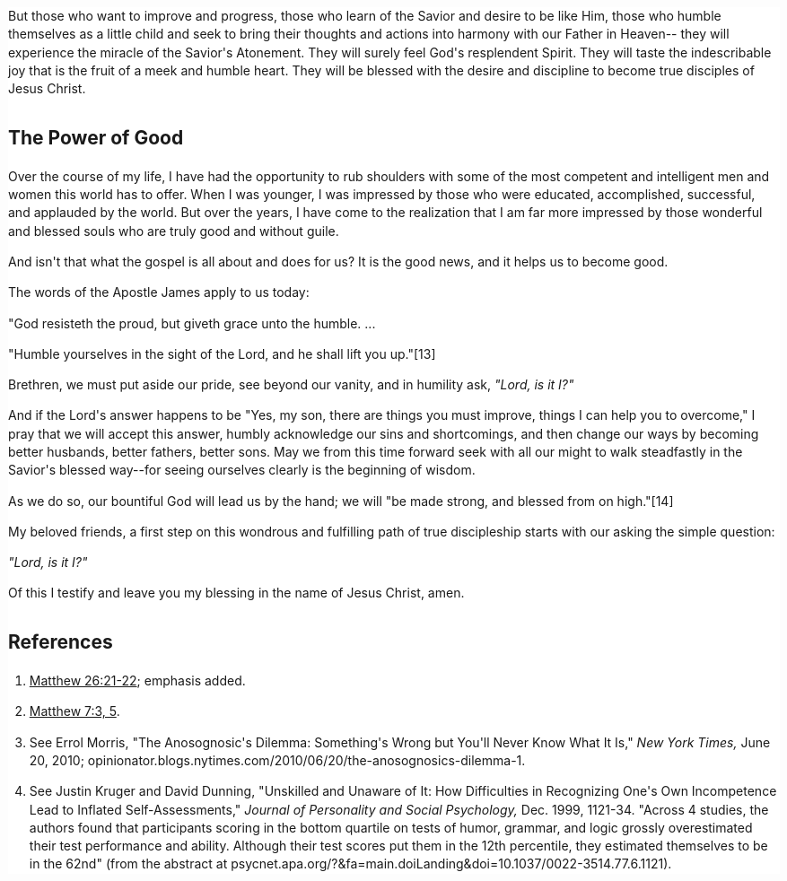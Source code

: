 But those who want to improve and progress, those who learn of the Savior and
desire to be like Him, those who humble themselves as a little child and seek
to bring their thoughts and actions into harmony with our Father in Heaven--
they will experience the miracle of the Savior's Atonement. They will surely
feel God's resplendent Spirit. They will taste the indescribable joy that is
the fruit of a meek and humble heart. They will be blessed with the desire and
discipline to become true disciples of Jesus Christ.

## The Power of Good

Over the course of my life, I have had the opportunity to rub shoulders with
some of the most competent and intelligent men and women this world has to
offer. When I was younger, I was impressed by those who were educated,
accomplished, successful, and applauded by the world. But over the years, I
have come to the realization that I am far more impressed by those wonderful
and blessed souls who are truly good and without guile.

And isn't that what the gospel is all about and does for us? It is the good
news, and it helps us to become good.

The words of the Apostle James apply to us today:

"God resisteth the proud, but giveth grace unto the humble. ...

"Humble yourselves in the sight of the Lord, and he shall lift you up."[13]

Brethren, we must put aside our pride, see beyond our vanity, and in humility
ask, _"Lord, is it I?"_

And if the Lord's answer happens to be "Yes, my son, there are things you must
improve, things I can help you to overcome," I pray that we will accept this
answer, humbly acknowledge our sins and shortcomings, and then change our ways
by becoming better husbands, better fathers, better sons. May we from this
time forward seek with all our might to walk steadfastly in the Savior's
blessed way--for seeing ourselves clearly is the beginning of wisdom.

As we do so, our bountiful God will lead us by the hand; we will "be made
strong, and blessed from on high."[14]

My beloved friends, a first step on this wondrous and fulfilling path of true
discipleship starts with our asking the simple question:

_"Lord, is it I?"_

Of this I testify and leave you my blessing in the name of Jesus Christ, amen.

## References

  1. [Matthew 26:21-22](https://www.lds.org/scriptures/nt/matt/26.21-22?lang=eng#20); emphasis added.

  2. [Matthew 7:3, 5](https://www.lds.org/scriptures/nt/matt/7.3,5?lang=eng#2).

  3. See Errol Morris, "The Anosognosic's Dilemma: Something's Wrong but You'll Never Know What It Is," _New York Times,_ June 20, 2010; opinionator.blogs.nytimes.com/2010/06/20/the-anosognosics-dilemma-1.

  4. See Justin Kruger and David Dunning, "Unskilled and Unaware of It: How Difficulties in Recognizing One's Own Incompetence Lead to Inflated Self-Assessments," _Journal of Personality and Social Psychology,_ Dec. 1999, 1121-34\. "Across 4 studies, the authors found that participants scoring in the bottom quartile on tests of humor, grammar, and logic grossly overestimated their test performance and ability. Although their test scores put them in the 12th percentile, they estimated themselves to be in the 62nd" (from the abstract at psycnet.apa.org/?&amp;fa=main.doiLanding&amp;doi=10.1037/0022-3514.77.6.1121).
